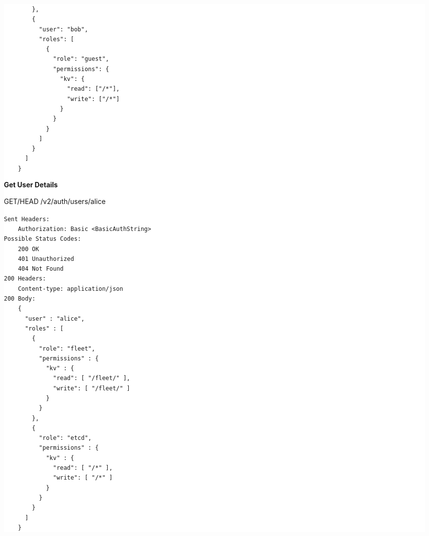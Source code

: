             },
            {
              "user": "bob",
              "roles": [
                {
                  "role": "guest",
                  "permissions": {
                    "kv": {
                      "read": ["/*"],
                      "write": ["/*"]
                    }
                  }
                }
              ]
            }
          ]
        }

**Get User Details**

GET/HEAD  /v2/auth/users/alice

    Sent Headers:
        Authorization: Basic <BasicAuthString>
    Possible Status Codes:
        200 OK
        401 Unauthorized
        404 Not Found
    200 Headers:
        Content-type: application/json
    200 Body:
        {
          "user" : "alice",
          "roles" : [
            {
              "role": "fleet",
              "permissions" : {
                "kv" : {
                  "read": [ "/fleet/" ],
                  "write": [ "/fleet/" ]
                }
              }
            },
            {
              "role": "etcd",
              "permissions" : {
                "kv" : {
                  "read": [ "/*" ],
                  "write": [ "/*" ]
                }
              }
            }
          ]
        }


[basic-auth]: https://en.wikipedia.org/wiki/Basic_access_authentication
